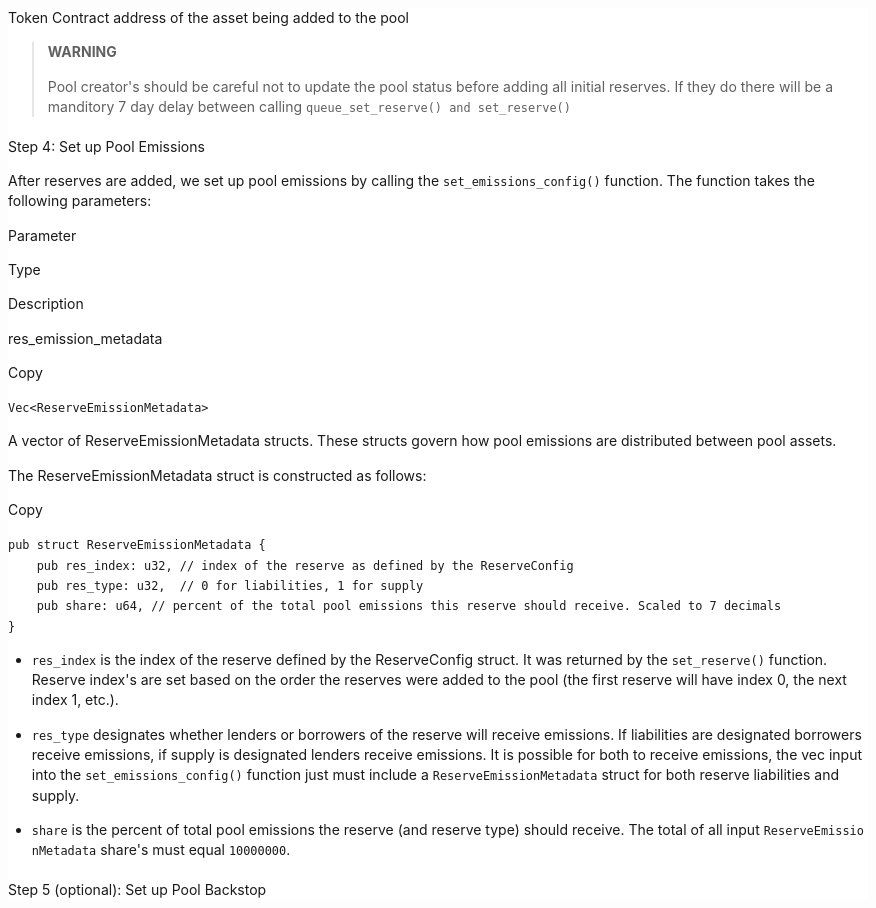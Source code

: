 Token Contract address of the asset being added to the pool

> **WARNING**
>
> Pool creator's should be careful not to update the pool status before adding all initial reserves. If they do there will be a manditory 7 day delay between calling `queue_set_reserve() and set_reserve()`

#### [](#step-4-set-up-pool-emissions)

Step 4: Set up Pool Emissions

After reserves are added, we set up pool emissions by calling the `set_emissions_config()` function. The function takes the following parameters:

Parameter

Type

Description

res_emission_metadata

Copy

```
Vec<ReserveEmissionMetadata>
```

A vector of ReserveEmissionMetadata structs. These structs govern how pool emissions are distributed between pool assets.

The ReserveEmissionMetadata struct is constructed as follows:

Copy

```
pub struct ReserveEmissionMetadata {
    pub res_index: u32, // index of the reserve as defined by the ReserveConfig
    pub res_type: u32,  // 0 for liabilities, 1 for supply
    pub share: u64, // percent of the total pool emissions this reserve should receive. Scaled to 7 decimals
}
```

- `res_index` is the index of the reserve defined by the ReserveConfig struct. It was returned by the `set_reserve()` function. Reserve index's are set based on the order the reserves were added to the pool (the first reserve will have index 0, the next index 1, etc.).

- `res_type` designates whether lenders or borrowers of the reserve will receive emissions. If liabilities are designated borrowers receive emissions, if supply is designated lenders receive emissions. It is possible for both to receive emissions, the vec input into the `set_emissions_config()` function just must include a `ReserveEmissionMetadata` struct for both reserve liabilities and supply.

- `share` is the percent of total pool emissions the reserve (and reserve type) should receive. The total of all input `ReserveEmissionMetadata` share's must equal `10000000`.

#### [](#step-5-optional-set-up-pool-backstop)

Step 5 (optional): Set up Pool Backstop
